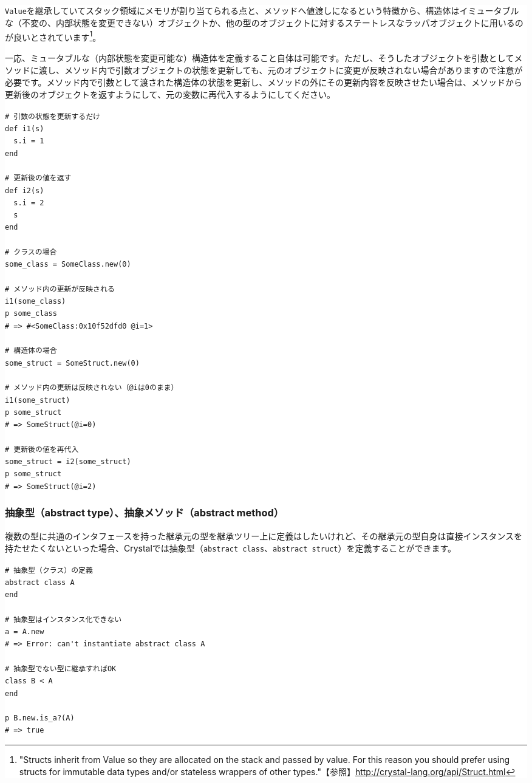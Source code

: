 `Value`を継承していてスタック領域にメモリが割り当てられる点と、メソッドへ値渡しになるという特徴から、構造体はイミュータブルな（不変の、内部状態を変更できない）オブジェクトか、他の型のオブジェクトに対するステートレスなラッパオブジェクトに用いるのが良いとされています[^struct]。

[^struct]: "Structs inherit from Value so they are allocated on the stack and passed by value. For this reason you should prefer using structs for immutable data types and/or stateless wrappers of other types."【参照】<http://crystal-lang.org/api/Struct.html>

一応、ミュータブルな（内部状態を変更可能な）構造体を定義すること自体は可能です。ただし、そうしたオブジェクトを引数としてメソッドに渡し、メソッド内で引数オブジェクトの状態を更新しても、元のオブジェクトに変更が反映されない場合がありますので注意が必要です。メソッド内で引数として渡された構造体の状態を更新し、メソッドの外にその更新内容を反映させたい場合は、メソッドから更新後のオブジェクトを返すようにして、元の変数に再代入するようにしてください。

```crystal
# 引数の状態を更新するだけ
def i1(s)
  s.i = 1
end

# 更新後の値を返す
def i2(s)
  s.i = 2
  s
end

# クラスの場合
some_class = SomeClass.new(0)

# メソッド内の更新が反映される
i1(some_class)
p some_class
# => #<SomeClass:0x10f52dfd0 @i=1>

# 構造体の場合
some_struct = SomeStruct.new(0)

# メソッド内の更新は反映されない（@iは0のまま）
i1(some_struct)
p some_struct
# => SomeStruct(@i=0)

# 更新後の値を再代入
some_struct = i2(some_struct)
p some_struct
# => SomeStruct(@i=2)
```

### 抽象型（abstract type）、抽象メソッド（abstract method）

複数の型に共通のインタフェースを持った継承元の型を継承ツリー上に定義はしたいけれど、その継承元の型自身は直接インスタンスを持たせたくないといった場合、Crystalでは抽象型（`abstract class`、`abstract struct`）を定義することができます。

```crystal
# 抽象型（クラス）の定義
abstract class A
end

# 抽象型はインスタンス化できない
a = A.new
# => Error: can't instantiate abstract class A

# 抽象型でない型に継承すればOK
class B < A
end

p B.new.is_a?(A)
# => true
```


[^notrb]: "Crystal borrows Ruby's syntax and some of its semantics, but it's not Ruby. Just like C++ borrows C syntax and some of its semantics, but it's not C."【参照】<https://groups.google.com/d/msg/crystal-lang/raH5z8GqdJ8/NzDkreGtCAAJ>
[^inccmp]: "The reason of this change is to allow, in the future, implementing incremental compilation and improving overall compile times and memory usage."【参照】<http://crystal-lang.org/2016/05/05/crystal-0.16.0-released.html>
[^symbol]: "You can't dynamically create symbols. When you compile your program, each symbol gets assigned a unique number."【参照】<http://crystal-lang.org/api/Symbol.html>
[^to_s]: "Descendants must usually not override this method. Instead, they must override #to_s(io), which must append to the given IO object."【参照】<http://crystal-lang.org/api/Object.html#to_s-instance-method>